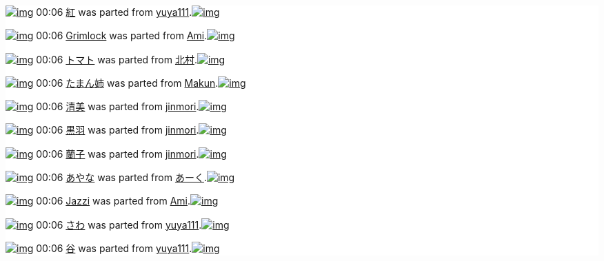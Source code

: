 [![img](http://img856.imageshack.us/img856/2002/wvsz.png)](http://www.barcodekanojo.com/kanojo/2537632/%E7%B4%85) 00:06 [紅](http://www.barcodekanojo.com/kanojo/2537632/%E7%B4%85) was parted from [yuya111](http://www.barcodekanojo.com/kanojo/2537632/%E7%B4%85).[![img](http://img24.imageshack.us/img24/1825/qasc.jpg)](http://www.barcodekanojo.com/user/270058/yuya111) 

[![img](http://img20.imageshack.us/img20/5166/9pl6.png)](http://www.barcodekanojo.com/kanojo/1290494/Grimlock) 00:06 [Grimlock](http://www.barcodekanojo.com/kanojo/1290494/Grimlock) was parted from [Ami](http://www.barcodekanojo.com/kanojo/1290494/Grimlock).[![img](http://img30.imageshack.us/img30/4836/a1vj.jpg)](http://www.barcodekanojo.com/user/270242/Ami) 

[![img](http://img443.imageshack.us/img443/8915/28r0.png)](http://www.barcodekanojo.com/kanojo/1502612/%E3%83%88%E3%83%9E%E3%83%88) 00:06 [トマト](http://www.barcodekanojo.com/kanojo/1502612/%E3%83%88%E3%83%9E%E3%83%88) was parted from [北村](http://www.barcodekanojo.com/kanojo/1502612/%E3%83%88%E3%83%9E%E3%83%88).[![img](http://img30.imageshack.us/img30/2936/tv0j.jpg)](http://www.barcodekanojo.com/user/203286/%E5%8C%97%E6%9D%91) 

[![img](http://img6.imageshack.us/img6/5181/vie2.png)](http://www.barcodekanojo.com/kanojo/1351789/%E3%81%9F%E3%81%BE%E3%82%93%E5%A7%89) 00:06 [たまん姉](http://www.barcodekanojo.com/kanojo/1351789/%E3%81%9F%E3%81%BE%E3%82%93%E5%A7%89) was parted from [Makun](http://www.barcodekanojo.com/kanojo/1351789/%E3%81%9F%E3%81%BE%E3%82%93%E5%A7%89).[![img](http://img21.imageshack.us/img21/2862/wcio.jpg)](http://www.barcodekanojo.com/user/215635/Makun) 

[![img](http://img841.imageshack.us/img841/4529/xw2d.png)](http://www.barcodekanojo.com/kanojo/602913/%E6%B8%85%E7%BE%8E) 00:06 [清美](http://www.barcodekanojo.com/kanojo/602913/%E6%B8%85%E7%BE%8E) was parted from [jinmori](http://www.barcodekanojo.com/kanojo/602913/%E6%B8%85%E7%BE%8E).[![img](http://img191.imageshack.us/img191/2092/5zg4.jpg)](http://www.barcodekanojo.com/user/210980/jinmori) 

[![img](http://img30.imageshack.us/img30/8638/egah.png)](http://www.barcodekanojo.com/kanojo/1623846/%E9%BB%92%E7%BE%BD) 00:06 [黒羽](http://www.barcodekanojo.com/kanojo/1623846/%E9%BB%92%E7%BE%BD) was parted from [jinmori](http://www.barcodekanojo.com/kanojo/1623846/%E9%BB%92%E7%BE%BD).[![img](http://img18.imageshack.us/img18/7958/hrfb.jpg)](http://www.barcodekanojo.com/user/210980/jinmori) 

[![img](http://img443.imageshack.us/img443/218/c4fs.png)](http://www.barcodekanojo.com/kanojo/1433971/%E8%98%AD%E5%AD%90) 00:06 [蘭子](http://www.barcodekanojo.com/kanojo/1433971/%E8%98%AD%E5%AD%90) was parted from [jinmori](http://www.barcodekanojo.com/kanojo/1433971/%E8%98%AD%E5%AD%90).[![img](http://img822.imageshack.us/img822/6580/nqoh.jpg)](http://www.barcodekanojo.com/user/210980/jinmori) 

[![img](http://img163.imageshack.us/img163/1830/t38h.png)](http://www.barcodekanojo.com/kanojo/643664/%E3%81%82%E3%82%84%E3%81%AA) 00:06 [あやな](http://www.barcodekanojo.com/kanojo/643664/%E3%81%82%E3%82%84%E3%81%AA) was parted from [あーく](http://www.barcodekanojo.com/kanojo/643664/%E3%81%82%E3%82%84%E3%81%AA).[![img](http://img12.imageshack.us/img12/9763/r4xr.png)](http://www.barcodekanojo.com/user/205187/%E3%81%82%E3%83%BC%E3%81%8F) 

[![img](http://img194.imageshack.us/img194/1699/72c1.png)](http://www.barcodekanojo.com/kanojo/1200935/Jazzi) 00:06 [Jazzi](http://www.barcodekanojo.com/kanojo/1200935/Jazzi) was parted from [Ami](http://www.barcodekanojo.com/kanojo/1200935/Jazzi).[![img](http://img577.imageshack.us/img577/7517/xycg.jpg)](http://www.barcodekanojo.com/user/270242/Ami) 

[![img](http://img196.imageshack.us/img196/1187/x3yx.png)](http://www.barcodekanojo.com/kanojo/2537629/%E3%81%95%E3%82%8F) 00:06 [さわ](http://www.barcodekanojo.com/kanojo/2537629/%E3%81%95%E3%82%8F) was parted from [yuya111](http://www.barcodekanojo.com/kanojo/2537629/%E3%81%95%E3%82%8F).[![img](http://img706.imageshack.us/img706/1113/yfsi.jpg)](http://www.barcodekanojo.com/user/270058/yuya111) 

[![img](http://img854.imageshack.us/img854/8663/gnnj.png)](http://www.barcodekanojo.com/kanojo/2537603/%E8%B0%B7) 00:06 [谷](http://www.barcodekanojo.com/kanojo/2537603/%E8%B0%B7) was parted from [yuya111](http://www.barcodekanojo.com/kanojo/2537603/%E8%B0%B7).[![img](http://img593.imageshack.us/img593/5318/hjrj.jpg)](http://www.barcodekanojo.com/user/270058/yuya111) 
